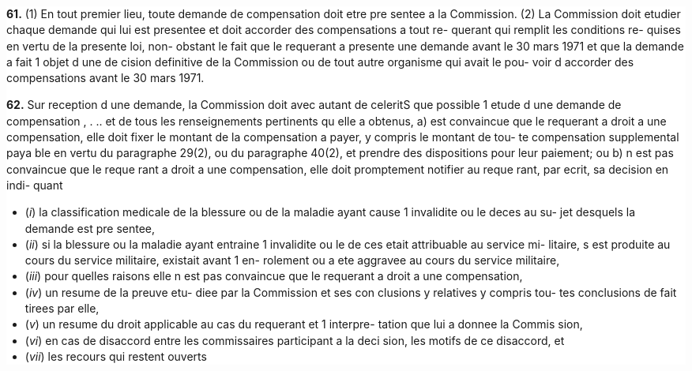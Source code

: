 **61.** (1) En tout premier lieu, toute
demande de compensation doit etre pre
sentee a la Commission.
(2) La Commission doit etudier chaque
demande qui lui est presentee et doit
accorder des compensations a tout re-
querant qui remplit les conditions re-
quises en vertu de la presente loi, non-
obstant le fait que le requerant a presente
une demande avant le 30 mars 1971 et
que la demande a fait 1 objet d une de
cision definitive de la Commission ou de
tout autre organisme qui avait le pou-
voir d accorder des compensations avant
le 30 mars 1971.

**62.** Sur reception d une demande, la
Commission doit avec autant de celeritS
que possible
1 etude d une demande de compensation
, . ..
et de tous les renseignements pertinents
qu elle a obtenus,
a) est convaincue que le requerant a
droit a une compensation, elle doit
fixer le montant de la compensation
a payer, y compris le montant de tou-
te compensation supplemental paya
ble en vertu du paragraphe 29(2), ou
du paragraphe 40(2), et prendre des
dispositions pour leur paiement; ou
b) n est pas convaincue que le reque
rant a droit a une compensation, elle
doit promptement notifier au reque
rant, par ecrit, sa decision en indi-
quant
  * (_i_) la classification medicale de la
blessure ou de la maladie ayant
cause 1 invalidite ou le deces au su-
jet desquels la demande est pre
sentee,
  * (_ii_) si la blessure ou la maladie
ayant entraine 1 invalidite ou le de
ces etait attribuable au service mi-
litaire, s est produite au cours du
service militaire, existait avant 1 en-
rolement ou a ete aggravee au cours
du service militaire,
  * (_iii_) pour quelles raisons elle n est
pas convaincue que le requerant
a droit a une compensation,
  * (_iv_) un resume de la preuve etu-
diee par la Commission et ses con
clusions y relatives y compris tou-
tes conclusions de fait tirees par
elle,
  * (_v_) un resume du droit applicable
au cas du requerant et 1 interpre-
tation que lui a donnee la Commis
sion,
  * (_vi_) en cas de disaccord entre les
commissaires participant a la deci
sion, les motifs de ce disaccord, et
  * (_vii_) les recours qui restent ouverts